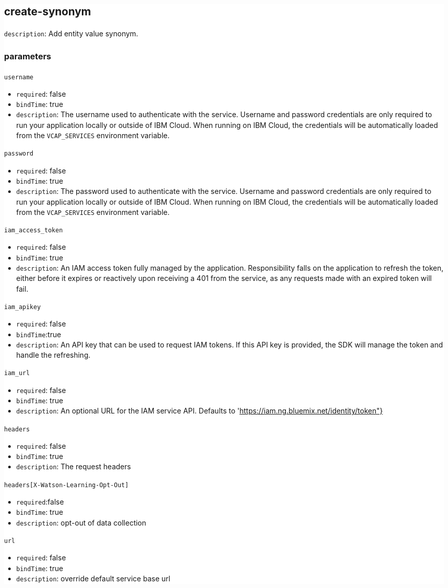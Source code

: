 

## create-synonym 
`description`: Add entity value synonym.

### parameters

`username`
* `required`: false
* `bindTime`: true
* `description`: The username used to authenticate with the service. Username and password credentials are only required to run your application locally or outside of IBM Cloud. When running on IBM Cloud, the credentials will be automatically loaded from the `VCAP_SERVICES` environment variable.

`password`
* `required`: false
* `bindTime`: true
* `description`: The password used to authenticate with the service. Username and password credentials are only required to run your application locally or outside of IBM Cloud. When running on IBM Cloud, the credentials will be automatically loaded from the `VCAP_SERVICES` environment variable.

`iam_access_token`
* `required`: false
* `bindTime`: true
* `description`: An IAM access token fully managed by the application. Responsibility falls on the application to refresh the token, either before it expires or reactively upon receiving a 401 from the service, as any requests made with an expired token will fail.

`iam_apikey`
* `required`: false
* `bindTime`:true
* `description`: An API key that can be used to request IAM tokens. If this API key is provided, the SDK will manage the token and handle the refreshing.

`iam_url`
* `required`: false
* `bindTime`: true
* `description`: An optional URL for the IAM service API. Defaults to 'https://iam.ng.bluemix.net/identity/token"}

`headers`
* `required`: false
* `bindTime`: true
* `description`: The request headers

`headers[X-Watson-Learning-Opt-Out]`
* `required`:false
* `bindTime`: true
* `description`: opt-out of data collection

`url`
* `required`: false
* `bindTime`: true
* `description`: override default service base url
